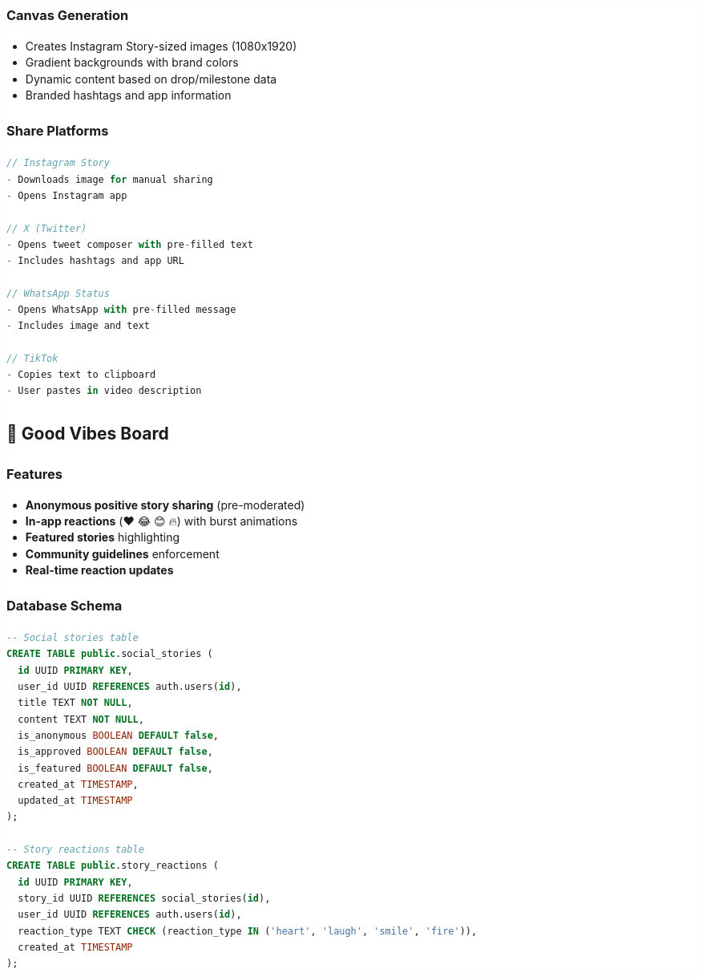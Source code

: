 ### Canvas Generation
- Creates Instagram Story-sized images (1080x1920)
- Gradient backgrounds with brand colors
- Dynamic content based on drop/milestone data
- Branded hashtags and app information

### Share Platforms
```javascript
// Instagram Story
- Downloads image for manual sharing
- Opens Instagram app

// X (Twitter)  
- Opens tweet composer with pre-filled text
- Includes hashtags and app URL

// WhatsApp Status
- Opens WhatsApp with pre-filled message
- Includes image and text

// TikTok
- Copies text to clipboard
- User pastes in video description
```

## 💫 Good Vibes Board

### Features
- **Anonymous positive story sharing** (pre-moderated)
- **In-app reactions** (❤️ 😂 😊 🔥) with burst animations
- **Featured stories** highlighting
- **Community guidelines** enforcement
- **Real-time reaction updates**

### Database Schema
```sql
-- Social stories table
CREATE TABLE public.social_stories (
  id UUID PRIMARY KEY,
  user_id UUID REFERENCES auth.users(id),
  title TEXT NOT NULL,
  content TEXT NOT NULL,
  is_anonymous BOOLEAN DEFAULT false,
  is_approved BOOLEAN DEFAULT false,
  is_featured BOOLEAN DEFAULT false,
  created_at TIMESTAMP,
  updated_at TIMESTAMP
);

-- Story reactions table
CREATE TABLE public.story_reactions (
  id UUID PRIMARY KEY,
  story_id UUID REFERENCES social_stories(id),
  user_id UUID REFERENCES auth.users(id),
  reaction_type TEXT CHECK (reaction_type IN ('heart', 'laugh', 'smile', 'fire')),
  created_at TIMESTAMP
);
```
